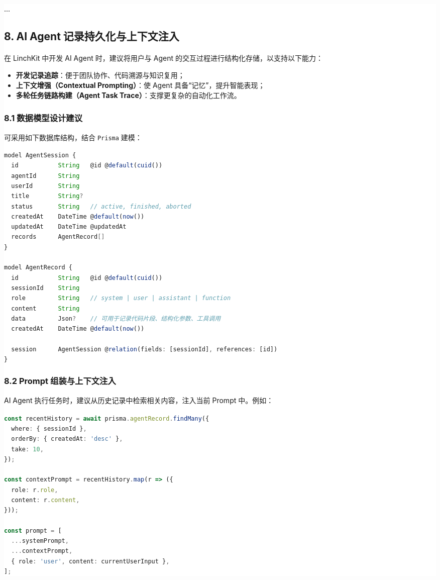 ...

## 8. AI Agent 记录持久化与上下文注入

在 LinchKit 中开发 AI Agent 时，建议将用户与 Agent 的交互过程进行结构化存储，以支持以下能力：

- **开发记录追踪**：便于团队协作、代码溯源与知识复用；
- **上下文增强（Contextual Prompting）**：使 Agent 具备“记忆”，提升智能表现；
- **多轮任务链路构建（Agent Task Trace）**：支撑更复杂的自动化工作流。

### 8.1 数据模型设计建议

可采用如下数据库结构，结合 `Prisma` 建模：

```ts
model AgentSession {
  id           String   @id @default(cuid())
  agentId      String
  userId       String
  title        String?
  status       String   // active, finished, aborted
  createdAt    DateTime @default(now())
  updatedAt    DateTime @updatedAt
  records      AgentRecord[]
}

model AgentRecord {
  id           String   @id @default(cuid())
  sessionId    String
  role         String   // system | user | assistant | function
  content      String
  data         Json?    // 可用于记录代码片段、结构化参数、工具调用
  createdAt    DateTime @default(now())

  session      AgentSession @relation(fields: [sessionId], references: [id])
}
```

### 8.2 Prompt 组装与上下文注入

AI Agent 执行任务时，建议从历史记录中检索相关内容，注入当前 Prompt 中。例如：

```ts
const recentHistory = await prisma.agentRecord.findMany({
  where: { sessionId },
  orderBy: { createdAt: 'desc' },
  take: 10,
});

const contextPrompt = recentHistory.map(r => ({
  role: r.role,
  content: r.content,
}));

const prompt = [
  ...systemPrompt,
  ...contextPrompt,
  { role: 'user', content: currentUserInput },
];
```
